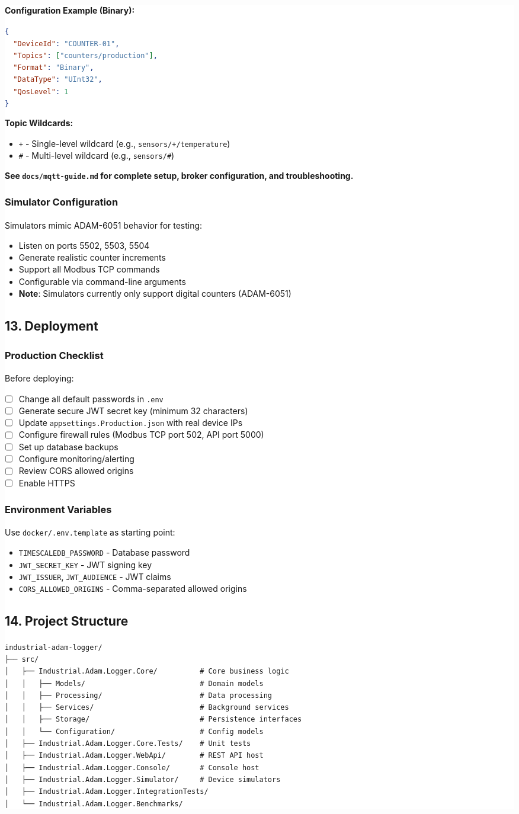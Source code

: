 **Configuration Example (Binary):**
```json
{
  "DeviceId": "COUNTER-01",
  "Topics": ["counters/production"],
  "Format": "Binary",
  "DataType": "UInt32",
  "QosLevel": 1
}
```

**Topic Wildcards:**
- `+` - Single-level wildcard (e.g., `sensors/+/temperature`)
- `#` - Multi-level wildcard (e.g., `sensors/#`)

**See `docs/mqtt-guide.md` for complete setup, broker configuration, and troubleshooting.**

### Simulator Configuration

Simulators mimic ADAM-6051 behavior for testing:
- Listen on ports 5502, 5503, 5504
- Generate realistic counter increments
- Support all Modbus TCP commands
- Configurable via command-line arguments
- **Note**: Simulators currently only support digital counters (ADAM-6051)

## 13. Deployment

### Production Checklist

Before deploying:
- [ ] Change all default passwords in `.env`
- [ ] Generate secure JWT secret key (minimum 32 characters)
- [ ] Update `appsettings.Production.json` with real device IPs
- [ ] Configure firewall rules (Modbus TCP port 502, API port 5000)
- [ ] Set up database backups
- [ ] Configure monitoring/alerting
- [ ] Review CORS allowed origins
- [ ] Enable HTTPS

### Environment Variables

Use `docker/.env.template` as starting point:
- `TIMESCALEDB_PASSWORD` - Database password
- `JWT_SECRET_KEY` - JWT signing key
- `JWT_ISSUER`, `JWT_AUDIENCE` - JWT claims
- `CORS_ALLOWED_ORIGINS` - Comma-separated allowed origins

## 14. Project Structure

```
industrial-adam-logger/
├── src/
│   ├── Industrial.Adam.Logger.Core/          # Core business logic
│   │   ├── Models/                           # Domain models
│   │   ├── Processing/                       # Data processing
│   │   ├── Services/                         # Background services
│   │   ├── Storage/                          # Persistence interfaces
│   │   └── Configuration/                    # Config models
│   ├── Industrial.Adam.Logger.Core.Tests/    # Unit tests
│   ├── Industrial.Adam.Logger.WebApi/        # REST API host
│   ├── Industrial.Adam.Logger.Console/       # Console host
│   ├── Industrial.Adam.Logger.Simulator/     # Device simulators
│   ├── Industrial.Adam.Logger.IntegrationTests/
│   └── Industrial.Adam.Logger.Benchmarks/
```
